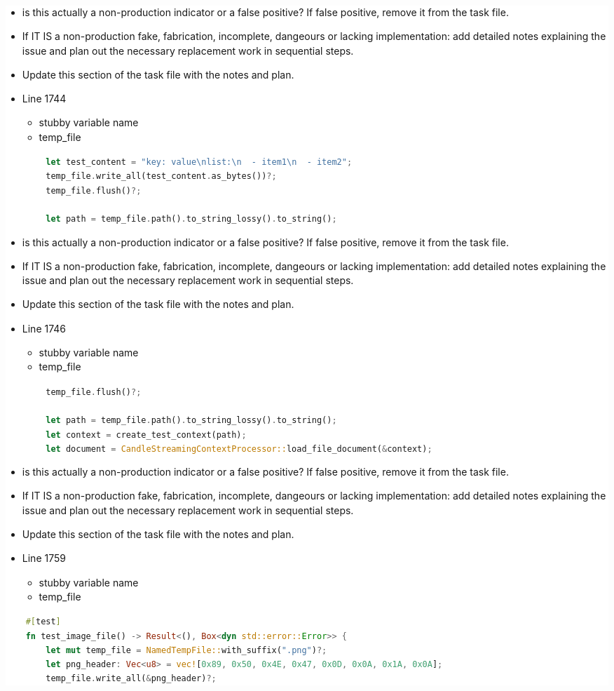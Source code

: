 - is this actually a non-production indicator or a false positive? If false positive, remove it from the task file.
- If IT IS a non-production fake, fabrication, incomplete, dangeours or lacking implementation: add detailed notes explaining the issue and plan out the necessary replacement work in sequential steps. 
- Update this section of the task file with the notes and plan.


- Line 1744
  - stubby variable name
  - temp_file

```rust
        let test_content = "key: value\nlist:\n  - item1\n  - item2";
        temp_file.write_all(test_content.as_bytes())?;
        temp_file.flush()?;

        let path = temp_file.path().to_string_lossy().to_string();
```

- is this actually a non-production indicator or a false positive? If false positive, remove it from the task file.
- If IT IS a non-production fake, fabrication, incomplete, dangeours or lacking implementation: add detailed notes explaining the issue and plan out the necessary replacement work in sequential steps. 
- Update this section of the task file with the notes and plan.


- Line 1746
  - stubby variable name
  - temp_file

```rust
        temp_file.flush()?;

        let path = temp_file.path().to_string_lossy().to_string();
        let context = create_test_context(path);
        let document = CandleStreamingContextProcessor::load_file_document(&context);
```

- is this actually a non-production indicator or a false positive? If false positive, remove it from the task file.
- If IT IS a non-production fake, fabrication, incomplete, dangeours or lacking implementation: add detailed notes explaining the issue and plan out the necessary replacement work in sequential steps. 
- Update this section of the task file with the notes and plan.


- Line 1759
  - stubby variable name
  - temp_file

```rust
    #[test]
    fn test_image_file() -> Result<(), Box<dyn std::error::Error>> {
        let mut temp_file = NamedTempFile::with_suffix(".png")?;
        let png_header: Vec<u8> = vec![0x89, 0x50, 0x4E, 0x47, 0x0D, 0x0A, 0x1A, 0x0A];
        temp_file.write_all(&png_header)?;
```

